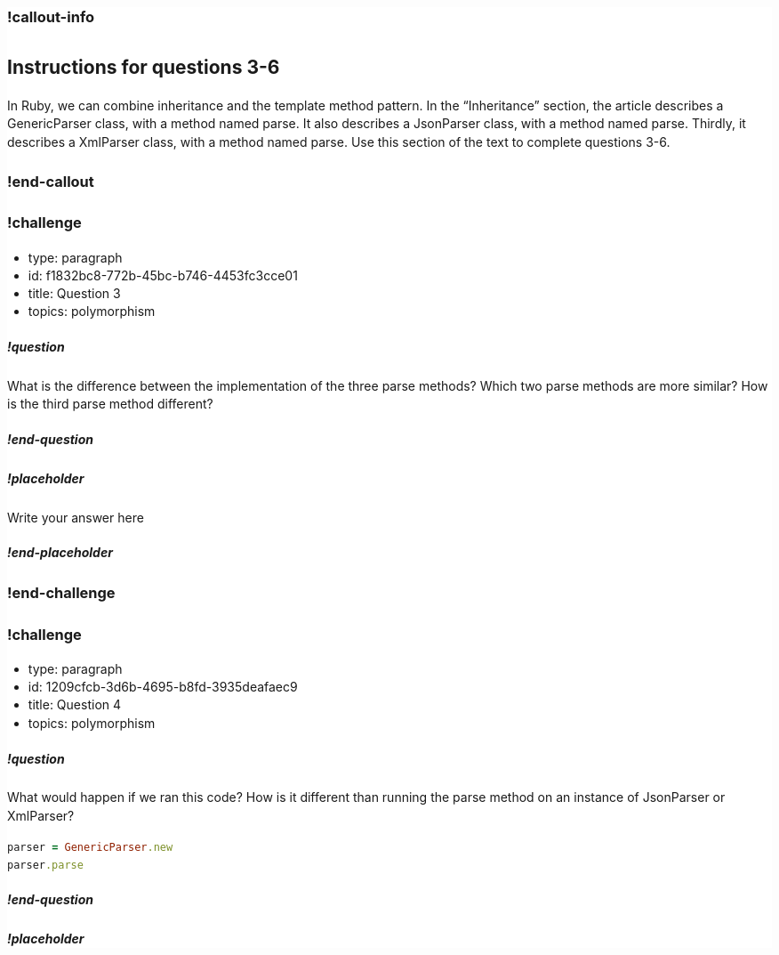
### !callout-info

## Instructions for questions 3-6
In Ruby, we can combine inheritance and the template method pattern. In the “Inheritance” section, the article describes a GenericParser class, with a method named parse. It also describes a JsonParser class, with a method named parse. Thirdly, it describes a XmlParser class, with a method named parse. Use this section of the text to complete questions 3-6.

### !end-callout


### !challenge

* type: paragraph
* id: f1832bc8-772b-45bc-b746-4453fc3cce01
* title: Question 3
* topics: polymorphism

##### !question

What is the difference between the implementation of the three parse methods? Which two parse methods are more similar? How is the third parse method different?

##### !end-question

##### !placeholder

Write your answer here

##### !end-placeholder

### !end-challenge


### !challenge

* type: paragraph
* id: 1209cfcb-3d6b-4695-b8fd-3935deafaec9
* title: Question 4
* topics: polymorphism

##### !question

What would happen if we ran this code? How is it different than running the parse method on an instance of JsonParser or XmlParser?

```ruby
parser = GenericParser.new
parser.parse
```

##### !end-question

##### !placeholder
